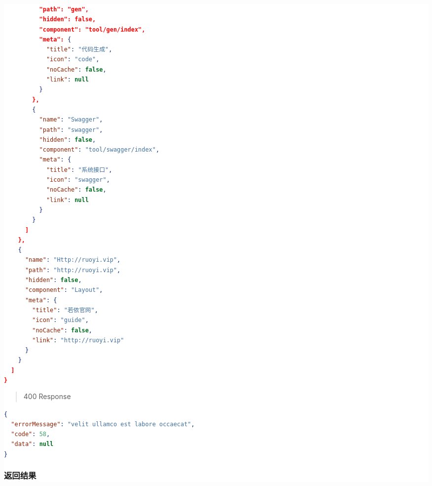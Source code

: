 ```json
          "path": "gen",
          "hidden": false,
          "component": "tool/gen/index",
          "meta": {
            "title": "代码生成",
            "icon": "code",
            "noCache": false,
            "link": null
          }
        },
        {
          "name": "Swagger",
          "path": "swagger",
          "hidden": false,
          "component": "tool/swagger/index",
          "meta": {
            "title": "系统接口",
            "icon": "swagger",
            "noCache": false,
            "link": null
          }
        }
      ]
    },
    {
      "name": "Http://ruoyi.vip",
      "path": "http://ruoyi.vip",
      "hidden": false,
      "component": "Layout",
      "meta": {
        "title": "若依官网",
        "icon": "guide",
        "noCache": false,
        "link": "http://ruoyi.vip"
      }
    }
  ]
}
```

> 400 Response

```json
{
  "errorMessage": "velit ullamco est labore occaecat",
  "code": 58,
  "data": null
}
```

### 返回结果
